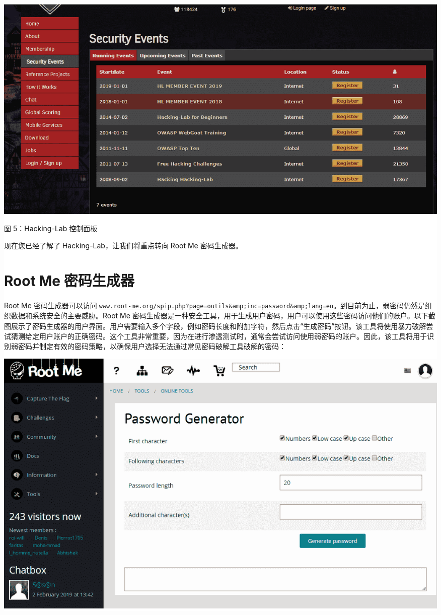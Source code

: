![](img/43c57dd9-26ce-4386-b2d1-3fb4edaacb3c.png)

图 5：Hacking-Lab 控制面板

现在您已经了解了 Hacking-Lab，让我们将重点转向 Root Me 密码生成器。

# Root Me 密码生成器

Root Me 密码生成器可以访问 [`www.root-me.org/spip.php?page=outils&amp;inc=password&amp;lang=en`](https://www.root-me.org/spip.php?page=outils&inc=password&lang=en)。到目前为止，弱密码仍然是组织数据和系统安全的主要威胁。Root Me 密码生成器是一种安全工具，用于生成用户密码，用户可以使用这些密码访问他们的账户。以下截图展示了密码生成器的用户界面。用户需要输入多个字段，例如密码长度和附加字符，然后点击“生成密码”按钮。该工具将使用暴力破解尝试猜测给定用户账户的正确密码。这个工具非常重要，因为在进行渗透测试时，通常会尝试访问使用弱密码的账户。因此，该工具将用于识别弱密码并制定有效的密码策略，以确保用户选择无法通过常见密码破解工具破解的密码：

![](img/48dd33e3-a0e7-4b2d-986d-4dbcf9587866.png)
